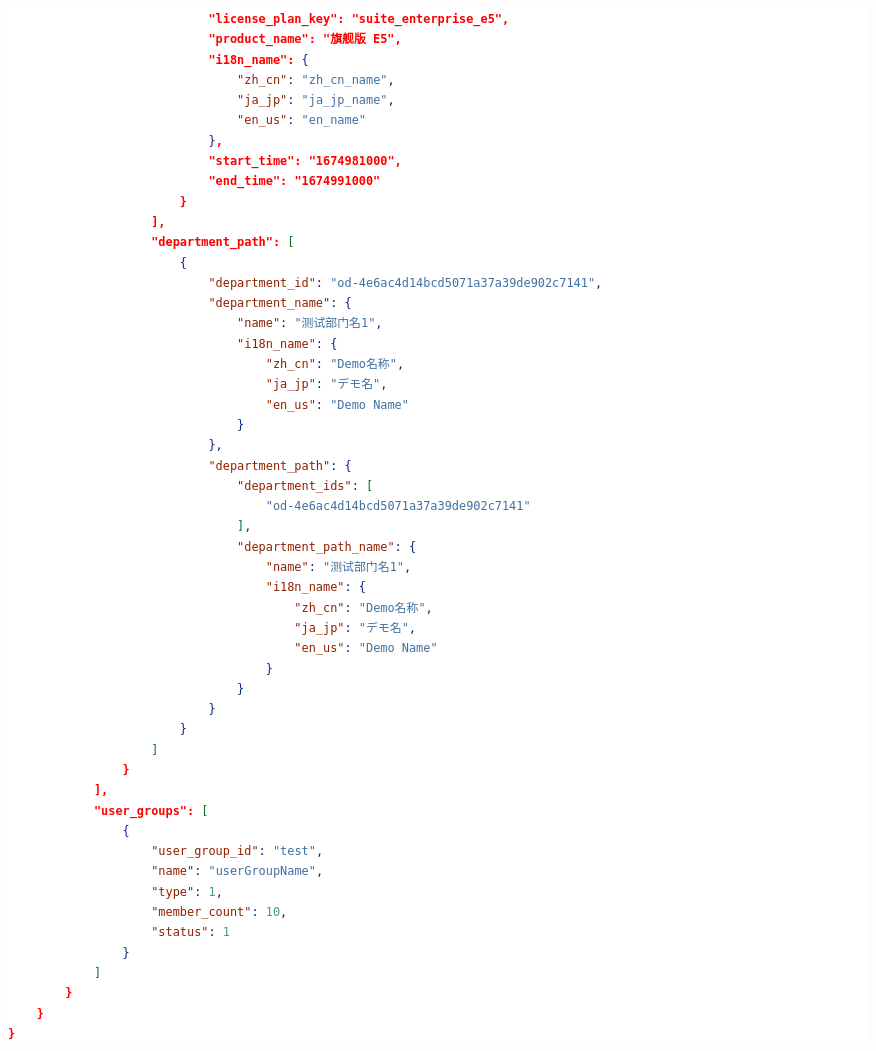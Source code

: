 ```json
                            "license_plan_key": "suite_enterprise_e5",
                            "product_name": "旗舰版 E5",
                            "i18n_name": {
                                "zh_cn": "zh_cn_name",
                                "ja_jp": "ja_jp_name",
                                "en_us": "en_name"
                            },
                            "start_time": "1674981000",
                            "end_time": "1674991000"
                        }
                    ],
                    "department_path": [
                        {
                            "department_id": "od-4e6ac4d14bcd5071a37a39de902c7141",
                            "department_name": {
                                "name": "测试部门名1",
                                "i18n_name": {
                                    "zh_cn": "Demo名称",
                                    "ja_jp": "デモ名",
                                    "en_us": "Demo Name"
                                }
                            },
                            "department_path": {
                                "department_ids": [
                                    "od-4e6ac4d14bcd5071a37a39de902c7141"
                                ],
                                "department_path_name": {
                                    "name": "测试部门名1",
                                    "i18n_name": {
                                        "zh_cn": "Demo名称",
                                        "ja_jp": "デモ名",
                                        "en_us": "Demo Name"
                                    }
                                }
                            }
                        }
                    ]
                }
            ],
            "user_groups": [
                {
                    "user_group_id": "test",
                    "name": "userGroupName",
                    "type": 1,
                    "member_count": 10,
                    "status": 1
                }
            ]
        }
    }
}
```
